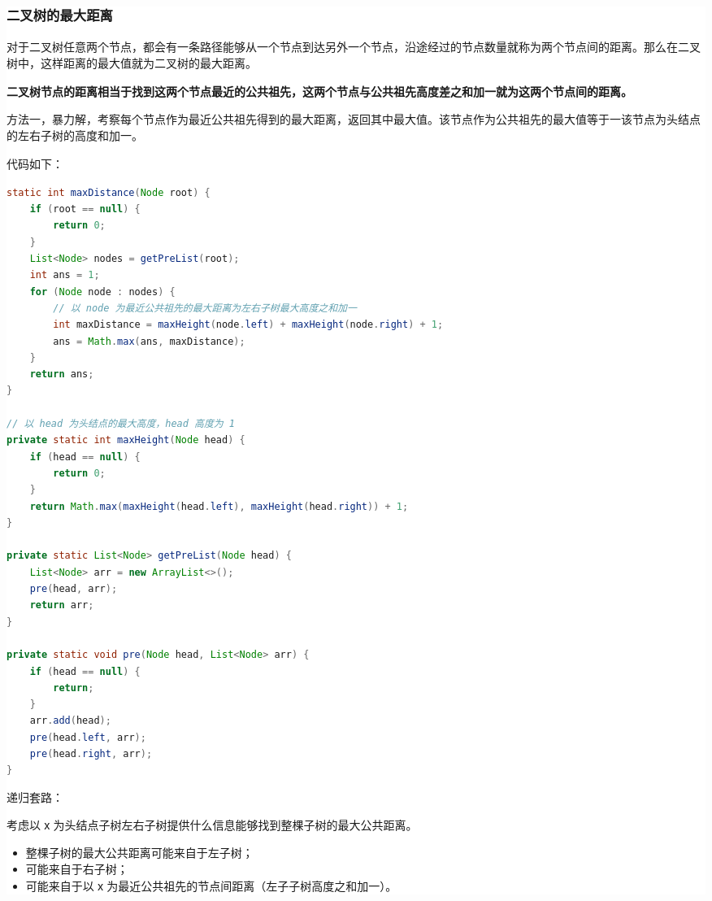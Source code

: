 ### 二叉树的最大距离

对于二叉树任意两个节点，都会有一条路径能够从一个节点到达另外一个节点，沿途经过的节点数量就称为两个节点间的距离。那么在二叉树中，这样距离的最大值就为二叉树的最大距离。

**二叉树节点的距离相当于找到这两个节点最近的公共祖先，这两个节点与公共祖先高度差之和加一就为这两个节点间的距离。**

方法一，暴力解，考察每个节点作为最近公共祖先得到的最大距离，返回其中最大值。该节点作为公共祖先的最大值等于一该节点为头结点的左右子树的高度和加一。

代码如下：

```java
static int maxDistance(Node root) {
    if (root == null) {
        return 0;
    }
    List<Node> nodes = getPreList(root);
    int ans = 1;
    for (Node node : nodes) {
        // 以 node 为最近公共祖先的最大距离为左右子树最大高度之和加一
        int maxDistance = maxHeight(node.left) + maxHeight(node.right) + 1;
        ans = Math.max(ans, maxDistance);
    }
    return ans;
}

// 以 head 为头结点的最大高度，head 高度为 1
private static int maxHeight(Node head) {
    if (head == null) {
        return 0;
    }
    return Math.max(maxHeight(head.left), maxHeight(head.right)) + 1;
}

private static List<Node> getPreList(Node head) {
    List<Node> arr = new ArrayList<>();
    pre(head, arr);
    return arr;
}

private static void pre(Node head, List<Node> arr) {
    if (head == null) {
        return;
    }
    arr.add(head);
    pre(head.left, arr);
    pre(head.right, arr);
}
```

递归套路：

考虑以 x 为头结点子树左右子树提供什么信息能够找到整棵子树的最大公共距离。

- 整棵子树的最大公共距离可能来自于左子树；
- 可能来自于右子树；
- 可能来自于以 x 为最近公共祖先的节点间距离（左子子树高度之和加一）。
